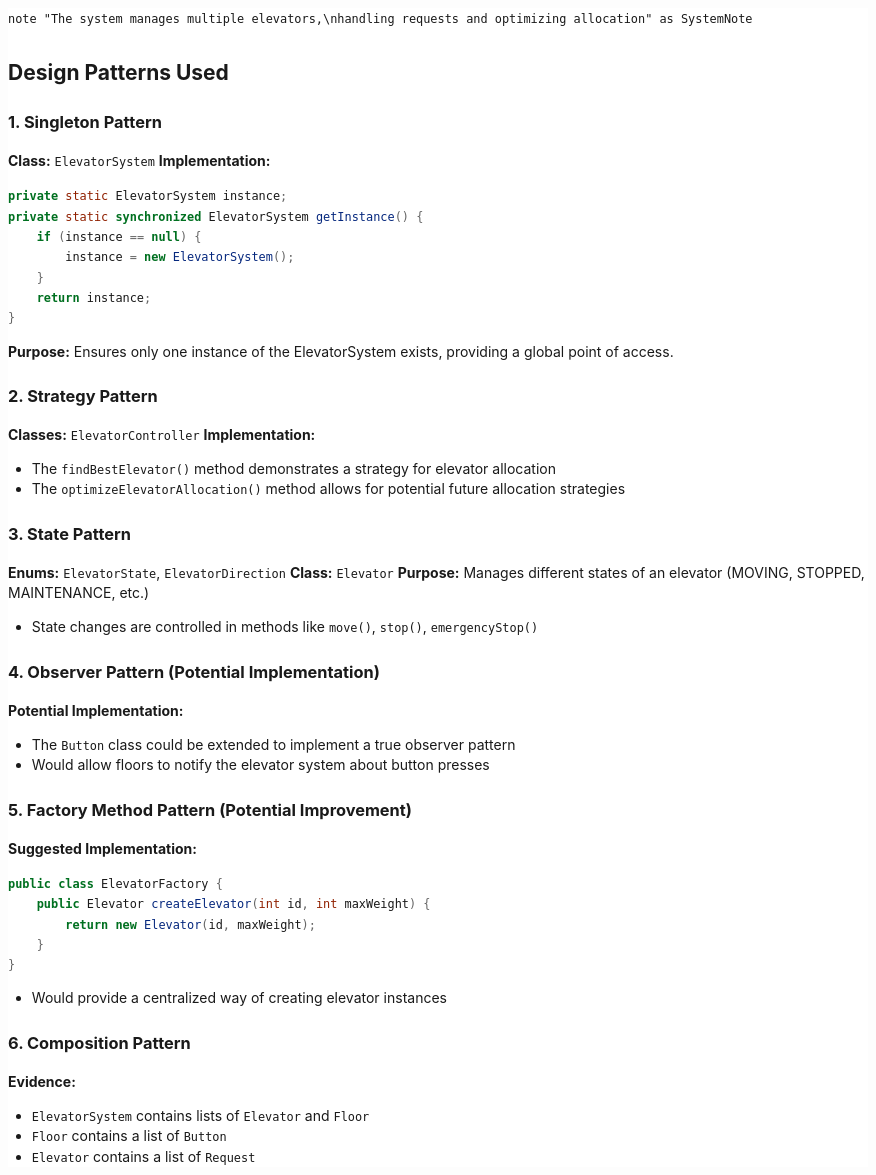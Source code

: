     note "The system manages multiple elevators,\nhandling requests and optimizing allocation" as SystemNote


## Design Patterns Used

### 1. Singleton Pattern
**Class:** `ElevatorSystem`
**Implementation:**
```java
private static ElevatorSystem instance;
private static synchronized ElevatorSystem getInstance() {
    if (instance == null) {
        instance = new ElevatorSystem();
    }
    return instance;
}
```
**Purpose:** Ensures only one instance of the ElevatorSystem exists, providing a global point of access.

### 2. Strategy Pattern
**Classes:** `ElevatorController`
**Implementation:**
- The `findBestElevator()` method demonstrates a strategy for elevator allocation
- The `optimizeElevatorAllocation()` method allows for potential future allocation strategies

### 3. State Pattern
**Enums:** `ElevatorState`, `ElevatorDirection`
**Class:** `Elevator`
**Purpose:** Manages different states of an elevator (MOVING, STOPPED, MAINTENANCE, etc.)
- State changes are controlled in methods like `move()`, `stop()`, `emergencyStop()`

### 4. Observer Pattern (Potential Implementation)
**Potential Implementation:**
- The `Button` class could be extended to implement a true observer pattern
- Would allow floors to notify the elevator system about button presses

### 5. Factory Method Pattern (Potential Improvement)
**Suggested Implementation:**
```java
public class ElevatorFactory {
    public Elevator createElevator(int id, int maxWeight) {
        return new Elevator(id, maxWeight);
    }
}
```
- Would provide a centralized way of creating elevator instances

### 6. Composition Pattern
**Evidence:**
- `ElevatorSystem` contains lists of `Elevator` and `Floor`
- `Floor` contains a list of `Button`
- `Elevator` contains a list of `Request`




